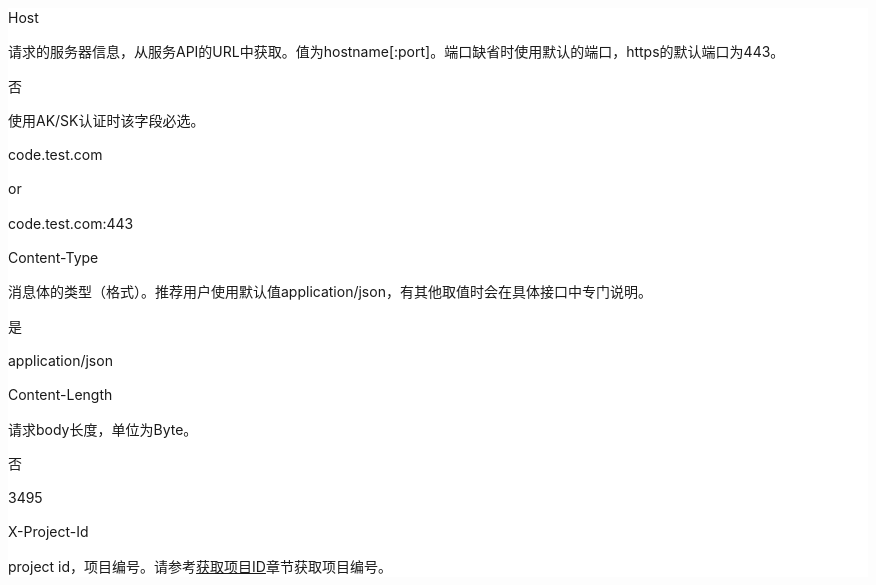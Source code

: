<tbody><tr id="zh-cn_topic_0121682347_row1286861153311"><td class="cellrowborder" valign="top" width="19.74%" headers="mcps1.2.5.1.1 "><p id="zh-cn_topic_0121682347_p2086813163316"><a name="zh-cn_topic_0121682347_p2086813163316"></a><a name="zh-cn_topic_0121682347_p2086813163316"></a>Host</p>
</td>
<td class="cellrowborder" valign="top" width="26.5%" headers="mcps1.2.5.1.2 "><p id="zh-cn_topic_0121682347_p58681814333"><a name="zh-cn_topic_0121682347_p58681814333"></a><a name="zh-cn_topic_0121682347_p58681814333"></a>请求的服务器信息，从服务API的URL中获取。值为hostname[:port]。端口缺省时使用默认的端口，https的默认端口为443。</p>
</td>
<td class="cellrowborder" valign="top" width="20.11%" headers="mcps1.2.5.1.3 "><p id="zh-cn_topic_0121682347_p886815123319"><a name="zh-cn_topic_0121682347_p886815123319"></a><a name="zh-cn_topic_0121682347_p886815123319"></a>否</p>
<p id="zh-cn_topic_0121682347_p386811116333"><a name="zh-cn_topic_0121682347_p386811116333"></a><a name="zh-cn_topic_0121682347_p386811116333"></a>使用AK/SK认证时该字段必选。</p>
</td>
<td class="cellrowborder" valign="top" width="33.650000000000006%" headers="mcps1.2.5.1.4 "><p id="zh-cn_topic_0121682347_p486814118330"><a name="zh-cn_topic_0121682347_p486814118330"></a><a name="zh-cn_topic_0121682347_p486814118330"></a>code.test.com</p>
<p id="zh-cn_topic_0121682347_p5868161163317"><a name="zh-cn_topic_0121682347_p5868161163317"></a><a name="zh-cn_topic_0121682347_p5868161163317"></a>or</p>
<p id="zh-cn_topic_0121682347_p786841123315"><a name="zh-cn_topic_0121682347_p786841123315"></a><a name="zh-cn_topic_0121682347_p786841123315"></a>code.test.com:443</p>
</td>
</tr>
<tr id="zh-cn_topic_0121682347_row386818143313"><td class="cellrowborder" valign="top" width="19.74%" headers="mcps1.2.5.1.1 "><p id="zh-cn_topic_0121682347_p118689123320"><a name="zh-cn_topic_0121682347_p118689123320"></a><a name="zh-cn_topic_0121682347_p118689123320"></a>Content-Type</p>
</td>
<td class="cellrowborder" valign="top" width="26.5%" headers="mcps1.2.5.1.2 "><p id="zh-cn_topic_0121682347_p1486815116337"><a name="zh-cn_topic_0121682347_p1486815116337"></a><a name="zh-cn_topic_0121682347_p1486815116337"></a>消息体的类型（格式）。推荐用户使用默认值application/json，有其他取值时会在具体接口中专门说明。</p>
</td>
<td class="cellrowborder" valign="top" width="20.11%" headers="mcps1.2.5.1.3 "><p id="zh-cn_topic_0121682347_p1086812114335"><a name="zh-cn_topic_0121682347_p1086812114335"></a><a name="zh-cn_topic_0121682347_p1086812114335"></a>是</p>
</td>
<td class="cellrowborder" valign="top" width="33.650000000000006%" headers="mcps1.2.5.1.4 "><p id="zh-cn_topic_0121682347_p1186841163310"><a name="zh-cn_topic_0121682347_p1186841163310"></a><a name="zh-cn_topic_0121682347_p1186841163310"></a>application/json</p>
</td>
</tr>
<tr id="zh-cn_topic_0121682347_row11868419337"><td class="cellrowborder" valign="top" width="19.74%" headers="mcps1.2.5.1.1 "><p id="zh-cn_topic_0121682347_p178687119330"><a name="zh-cn_topic_0121682347_p178687119330"></a><a name="zh-cn_topic_0121682347_p178687119330"></a>Content-Length</p>
</td>
<td class="cellrowborder" valign="top" width="26.5%" headers="mcps1.2.5.1.2 "><p id="zh-cn_topic_0121682347_p178681813332"><a name="zh-cn_topic_0121682347_p178681813332"></a><a name="zh-cn_topic_0121682347_p178681813332"></a>请求body长度，单位为Byte。</p>
</td>
<td class="cellrowborder" valign="top" width="20.11%" headers="mcps1.2.5.1.3 "><p id="zh-cn_topic_0121682347_p18687183316"><a name="zh-cn_topic_0121682347_p18687183316"></a><a name="zh-cn_topic_0121682347_p18687183316"></a>否</p>
</td>
<td class="cellrowborder" valign="top" width="33.650000000000006%" headers="mcps1.2.5.1.4 "><p id="zh-cn_topic_0121682347_p148689110334"><a name="zh-cn_topic_0121682347_p148689110334"></a><a name="zh-cn_topic_0121682347_p148689110334"></a>3495</p>
</td>
</tr>
<tr id="zh-cn_topic_0121682347_row2868171143313"><td class="cellrowborder" valign="top" width="19.74%" headers="mcps1.2.5.1.1 "><p id="zh-cn_topic_0121682347_p586815118338"><a name="zh-cn_topic_0121682347_p586815118338"></a><a name="zh-cn_topic_0121682347_p586815118338"></a>X-Project-Id</p>
</td>
<td class="cellrowborder" valign="top" width="26.5%" headers="mcps1.2.5.1.2 "><p id="zh-cn_topic_0121682347_p1586811163312"><a name="zh-cn_topic_0121682347_p1586811163312"></a><a name="zh-cn_topic_0121682347_p1586811163312"></a>project id，项目编号。请参考<a href="获取项目ID.md">获取项目ID</a>章节获取项目编号。</p>
